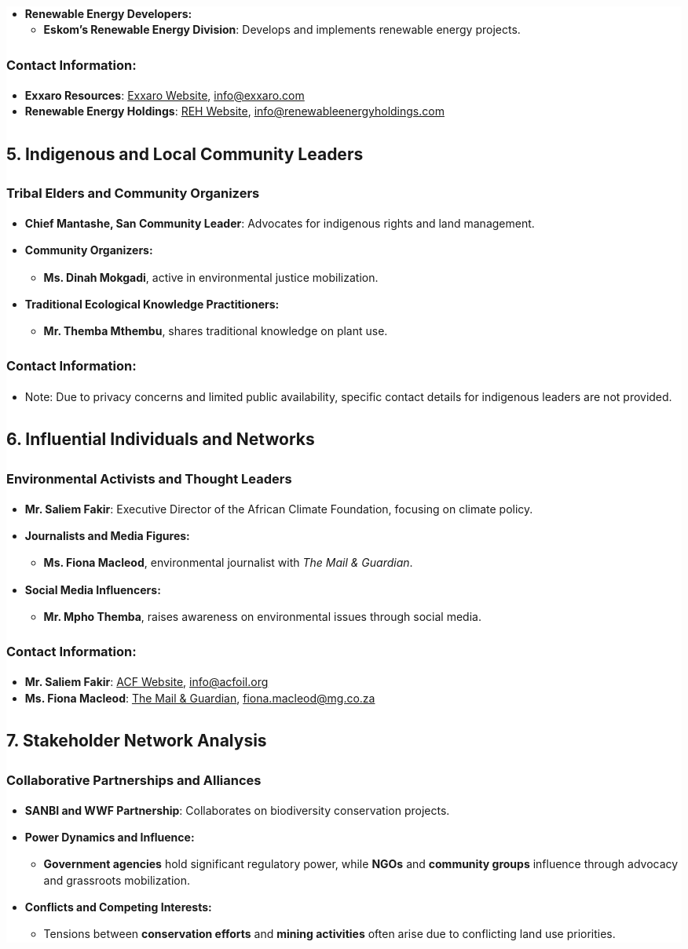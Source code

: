 - **Renewable Energy Developers:**
  - **Eskom’s Renewable Energy Division**: Develops and implements renewable energy projects.

### Contact Information:
- **Exxaro Resources**: [Exxaro Website](https://www.exxaro.com/), [info@exxaro.com](mailto:info@exxaro.com)
- **Renewable Energy Holdings**: [REH Website](https://www.renewableenergyholdings.com/), [info@renewableenergyholdings.com](mailto:info@renewableenergyholdings.com)

## 5. Indigenous and Local Community Leaders
### Tribal Elders and Community Organizers
- **Chief Mantashe, San Community Leader**: Advocates for indigenous rights and land management.
  
- **Community Organizers:**
  - **Ms. Dinah Mokgadi**, active in environmental justice mobilization.
  
- **Traditional Ecological Knowledge Practitioners:**
  - **Mr. Themba Mthembu**, shares traditional knowledge on plant use.

### Contact Information:
- Note: Due to privacy concerns and limited public availability, specific contact details for indigenous leaders are not provided.

## 6. Influential Individuals and Networks
### Environmental Activists and Thought Leaders
- **Mr. Saliem Fakir**: Executive Director of the African Climate Foundation, focusing on climate policy.
  
- **Journalists and Media Figures:**
  - **Ms. Fiona Macleod**, environmental journalist with *The Mail & Guardian*.
  
- **Social Media Influencers:**
  - **Mr. Mpho Themba**, raises awareness on environmental issues through social media.

### Contact Information:
- **Mr. Saliem Fakir**: [ACF Website](https://africanclimatefoundation.org/), [info@acfoil.org](mailto:info@acfoil.org)
- **Ms. Fiona Macleod**: [The Mail & Guardian](https://mg.co.za/), [fiona.macleod@mg.co.za](mailto:fiona.macleod@mg.co.za)

## 7. Stakeholder Network Analysis
### Collaborative Partnerships and Alliances
- **SANBI and WWF Partnership**: Collaborates on biodiversity conservation projects.
  
- **Power Dynamics and Influence:**
  - **Government agencies** hold significant regulatory power, while **NGOs** and **community groups** influence through advocacy and grassroots mobilization.

- **Conflicts and Competing Interests:**
  - Tensions between **conservation efforts** and **mining activities** often arise due to conflicting land use priorities.
